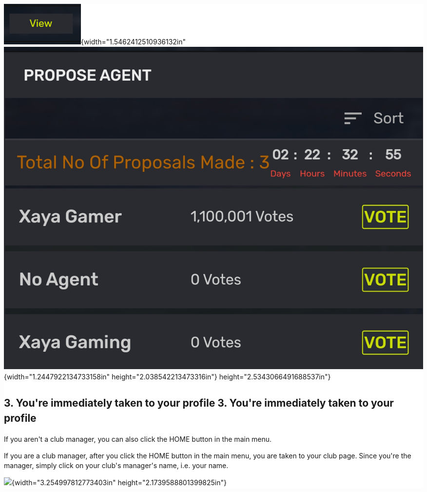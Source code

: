   ![](media/image108.png){width="1.5462412510936132in"   ![](media/image70.jpg){width="1.2447922134733158in"
  height="2.038542213473316in"}                          height="2.5343066491688537in"}

  3\. You're immediately taken to your profile           3\. You're immediately taken to your profile
  ------------------------------------------------------------------------------------------------------------

If you aren't a club manager, you can also click the HOME button in the
main menu.

If you are a club manager, after you click the HOME button in the main
menu, you are taken to your club page. Since you're the manager, simply
click on your club's manager's name, i.e. your name.

![](media/image42.png){width="3.254997812773403in"
height="2.1739588801399825in"}
